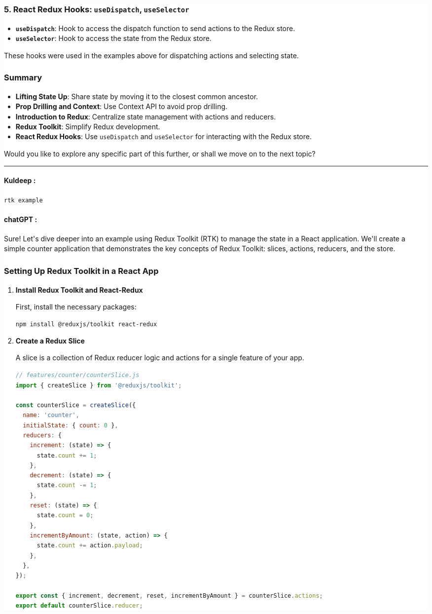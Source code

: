 ### 5. React Redux Hooks: `useDispatch`, `useSelector`

- **`useDispatch`**: Hook to access the dispatch function to send actions to the Redux store.
- **`useSelector`**: Hook to access the state from the Redux store.

These hooks were used in the examples above for dispatching actions and selecting state.

### Summary

- **Lifting State Up**: Share state by moving it to the closest common ancestor.
- **Prop Drilling and Context**: Use Context API to avoid prop drilling.
- **Introduction to Redux**: Centralize state management with actions and reducers.
- **Redux Toolkit**: Simplify Redux development.
- **React Redux Hooks**: Use `useDispatch` and `useSelector` for interacting with the Redux store.

Would you like to explore any specific part of this further, or shall we move on to the next topic?

---

#### Kuldeep : 

```
rtk example
```
#### chatGPT : 

Sure! Let's dive deeper into an example using Redux Toolkit (RTK) to manage the state in a React application. We'll create a simple counter application that demonstrates the key concepts of Redux Toolkit: slices, actions, reducers, and the store.

### Setting Up Redux Toolkit in a React App

1. **Install Redux Toolkit and React-Redux**

   First, install the necessary packages:

   ```bash
   npm install @reduxjs/toolkit react-redux
   ```

2. **Create a Redux Slice**

   A slice is a collection of Redux reducer logic and actions for a single feature of your app.

   ```jsx
   // features/counter/counterSlice.js
   import { createSlice } from '@reduxjs/toolkit';

   const counterSlice = createSlice({
     name: 'counter',
     initialState: { count: 0 },
     reducers: {
       increment: (state) => {
         state.count += 1;
       },
       decrement: (state) => {
         state.count -= 1;
       },
       reset: (state) => {
         state.count = 0;
       },
       incrementByAmount: (state, action) => {
         state.count += action.payload;
       },
     },
   });

   export const { increment, decrement, reset, incrementByAmount } = counterSlice.actions;
   export default counterSlice.reducer;
   ```